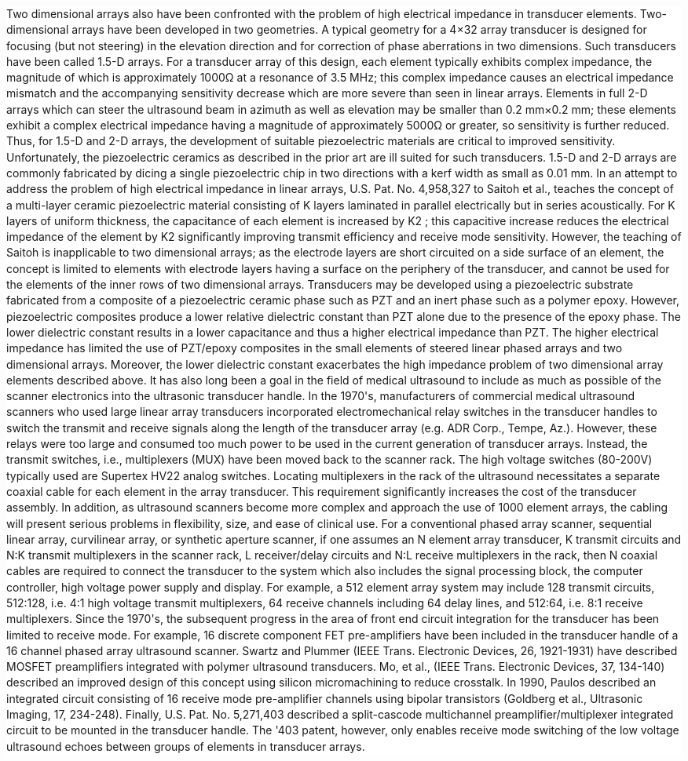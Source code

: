 Two dimensional arrays also have been confronted with the problem of high electrical impedance in transducer elements. Two-dimensional arrays have been developed in two geometries. A typical geometry for a 4×32 array transducer is designed for focusing (but not steering) in the elevation direction and for correction of phase aberrations in two dimensions. Such transducers have been called 1.5-D arrays. For a transducer array of this design, each element typically exhibits complex impedance, the magnitude of which is approximately 1000Ω at a resonance of 3.5 MHz; this complex impedance causes an electrical impedance mismatch and the accompanying sensitivity decrease which are more severe than seen in linear arrays. Elements in full 2-D arrays which can steer the ultrasound beam in azimuth as well as elevation may be smaller than 0.2 mm×0.2 mm; these elements exhibit a complex electrical impedance having a magnitude of approximately 5000Ω or greater, so sensitivity is further reduced. Thus, for 1.5-D and 2-D arrays, the development of suitable piezoelectric materials are critical to improved sensitivity.
Unfortunately, the piezoelectric ceramics as described in the prior art are ill suited for such transducers. 1.5-D and 2-D arrays are commonly fabricated by dicing a single piezoelectric chip in two directions with a kerf width as small as 0.01 mm.
In an attempt to address the problem of high electrical impedance in linear arrays, U.S. Pat. No. 4,958,327 to Saitoh et al., teaches the concept of a multi-layer ceramic piezoelectric material consisting of K layers laminated in parallel electrically but in series acoustically. For K layers of uniform thickness, the capacitance of each element is increased by K2 ; this capacitive increase reduces the electrical impedance of the element by K2 significantly improving transmit efficiency and receive mode sensitivity. However, the teaching of Saitoh is inapplicable to two dimensional arrays; as the electrode layers are short circuited on a side surface of an element, the concept is limited to elements with electrode layers having a surface on the periphery of the transducer, and cannot be used for the elements of the inner rows of two dimensional arrays.
Transducers may be developed using a piezoelectric substrate fabricated from a composite of a piezoelectric ceramic phase such as PZT and an inert phase such as a polymer epoxy. However, piezoelectric composites produce a lower relative dielectric constant than PZT alone due to the presence of the epoxy phase. The lower dielectric constant results in a lower capacitance and thus a higher electrical impedance than PZT. The higher electrical impedance has limited the use of PZT/epoxy composites in the small elements of steered linear phased arrays and two dimensional arrays. Moreover, the lower dielectric constant exacerbates the high impedance problem of two dimensional array elements described above.
It has also long been a goal in the field of medical ultrasound to include as much as possible of the scanner electronics into the ultrasonic transducer handle. In the 1970's, manufacturers of commercial medical ultrasound scanners who used large linear array transducers incorporated electromechanical relay switches in the transducer handles to switch the transmit and receive signals along the length of the transducer array (e.g. ADR Corp., Tempe, Az.). However, these relays were too large and consumed too much power to be used in the current generation of transducer arrays. Instead, the transmit switches, i.e., multiplexers (MUX) have been moved back to the scanner rack. The high voltage switches (80-200V) typically used are Supertex HV22 analog switches.
Locating multiplexers in the rack of the ultrasound necessitates a separate coaxial cable for each element in the array transducer. This requirement significantly increases the cost of the transducer assembly. In addition, as ultrasound scanners become more complex and approach the use of 1000 element arrays, the cabling will present serious problems in flexibility, size, and ease of clinical use. For a conventional phased array scanner, sequential linear array, curvilinear array, or synthetic aperture scanner, if one assumes an N element array transducer, K transmit circuits and N:K transmit multiplexers in the scanner rack, L receiver/delay circuits and N:L receive multiplexers in the rack, then N coaxial cables are required to connect the transducer to the system which also includes the signal processing block, the computer controller, high voltage power supply and display. For example, a 512 element array system may include 128 transmit circuits, 512:128, i.e. 4:1 high voltage transmit multiplexers, 64 receive channels including 64 delay lines, and 512:64, i.e. 8:1 receive multiplexers.
Since the 1970's, the subsequent progress in the area of front end circuit integration for the transducer has been limited to receive mode. For example, 16 discrete component FET pre-amplifiers have been included in the transducer handle of a 16 channel phased array ultrasound scanner. Swartz and Plummer (IEEE Trans. Electronic Devices, 26, 1921-1931) have described MOSFET preamplifiers integrated with polymer ultrasound transducers. Mo, et al., (IEEE Trans. Electronic Devices, 37, 134-140) described an improved design of this concept using silicon micromachining to reduce crosstalk. In 1990, Paulos described an integrated circuit consisting of 16 receive mode pre-amplifier channels using bipolar transistors (Goldberg et al., Ultrasonic Imaging, 17, 234-248). Finally, U.S. Pat. No. 5,271,403 described a split-cascode multichannel preamplifier/multiplexer integrated circuit to be mounted in the transducer handle. The '403 patent, however, only enables receive mode switching of the low voltage ultrasound echoes between groups of elements in transducer arrays.